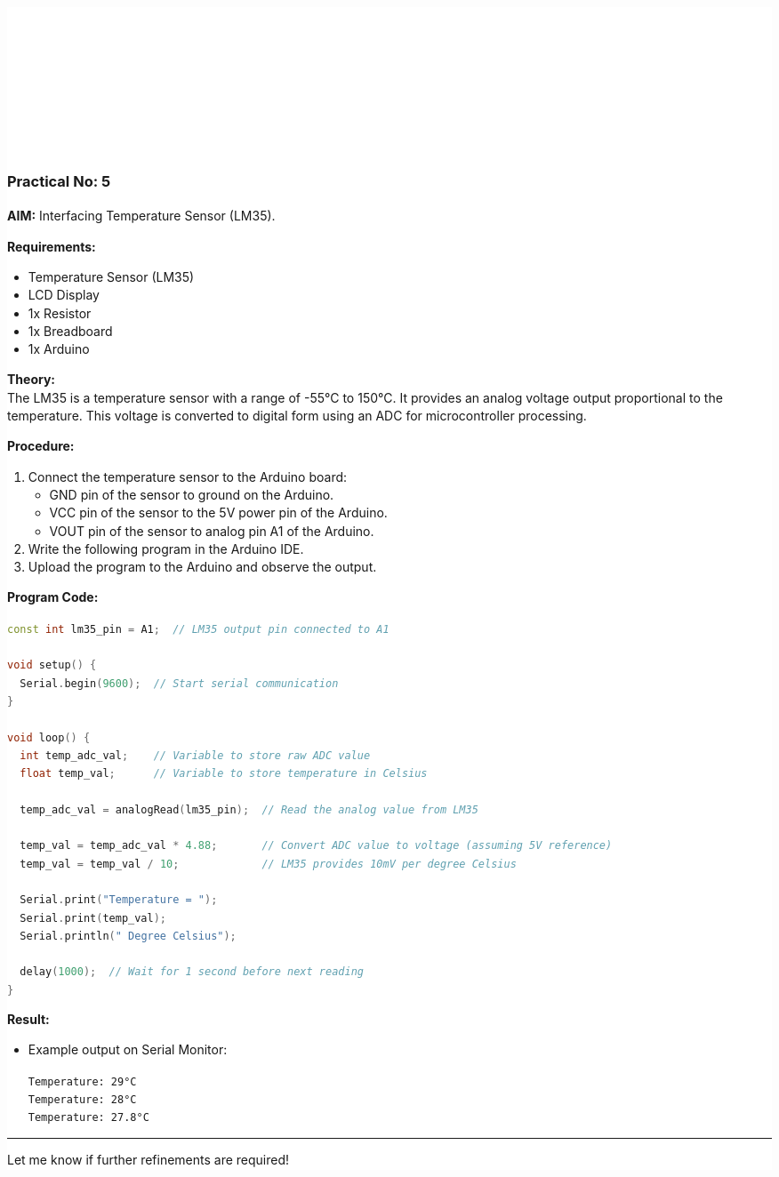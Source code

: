 <br>
<br>
<br>
<br>
<br>
<br>
<br>
<br>

### Practical No: 5  
**AIM:** Interfacing Temperature Sensor (LM35).  

**Requirements:**  
- Temperature Sensor (LM35)  
- LCD Display  
- 1x Resistor  
- 1x Breadboard  
- 1x Arduino  

**Theory:**  
The LM35 is a temperature sensor with a range of -55°C to 150°C. It provides an analog voltage output proportional to the temperature. This voltage is converted to digital form using an ADC for microcontroller processing.  

**Procedure:**  
1. Connect the temperature sensor to the Arduino board:  
   - GND pin of the sensor to ground on the Arduino.  
   - VCC pin of the sensor to the 5V power pin of the Arduino.  
   - VOUT pin of the sensor to analog pin A1 of the Arduino.  
2. Write the following program in the Arduino IDE.  
3. Upload the program to the Arduino and observe the output.  

**Program Code:**  
```cpp
const int lm35_pin = A1;  // LM35 output pin connected to A1

void setup() {
  Serial.begin(9600);  // Start serial communication
}

void loop() {
  int temp_adc_val;    // Variable to store raw ADC value
  float temp_val;      // Variable to store temperature in Celsius

  temp_adc_val = analogRead(lm35_pin);  // Read the analog value from LM35
  
  temp_val = temp_adc_val * 4.88;       // Convert ADC value to voltage (assuming 5V reference)
  temp_val = temp_val / 10;             // LM35 provides 10mV per degree Celsius

  Serial.print("Temperature = ");
  Serial.print(temp_val);
  Serial.println(" Degree Celsius");

  delay(1000);  // Wait for 1 second before next reading
}
```

**Result:**  
- Example output on Serial Monitor:  
  ```
  Temperature: 29°C  
  Temperature: 28°C  
  Temperature: 27.8°C  
  ```

---

Let me know if further refinements are required!